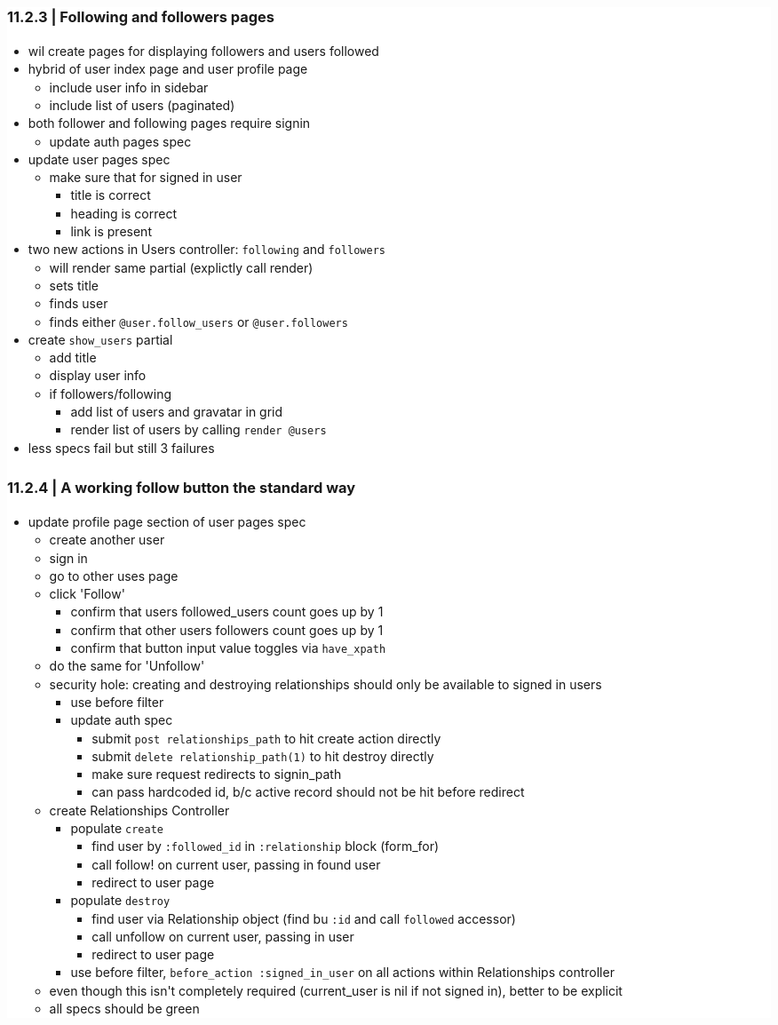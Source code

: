 ### 11.2.3 | Following and followers pages
- wil create pages for displaying followers and users followed
- hybrid of user index page and user profile page
  - include user info in sidebar
  - include list of users (paginated)
- both follower and following pages require signin
  - update auth pages spec
- update user pages spec
  - make sure that for signed in user
    - title is correct
    - heading is correct
    - link is present
- two new actions in Users controller: `following` and `followers`
  - will render same partial (explictly call render)
  - sets title
  - finds user
  - finds either `@user.follow_users` or `@user.followers`
- create `show_users` partial
  - add title
  - display user info
  - if followers/following
    - add list of users and gravatar in grid
    - render list of users by calling `render @users`
- less specs fail but still 3 failures

### 11.2.4 | A working follow button the standard way
- update profile page section of user pages spec
  - create another user
  - sign in
  - go to other uses page
  - click 'Follow'
    - confirm that users followed_users count goes up by 1
    - confirm that other users followers count goes up by 1
    - confirm that button input value toggles via `have_xpath`
  - do the same for 'Unfollow'
  - security hole: creating and destroying relationships should only be available to signed in users
    - use before filter
    - update auth spec
      - submit `post relationships_path` to hit create action directly
      - submit `delete relationship_path(1)` to hit destroy directly
      - make sure request redirects to signin_path
      - can pass hardcoded id, b/c active record should not be hit before redirect
  - create Relationships Controller
    - populate `create`
      - find user by `:followed_id` in `:relationship` block (form_for)
      - call follow! on current user, passing in found user
      - redirect to user page
    - populate `destroy`
      - find user via Relationship object (find bu `:id` and call `followed` accessor)
      - call unfollow on current user, passing in user
      - redirect to user page
    - use before filter, `before_action :signed_in_user` on all actions within Relationships controller
  - even though this isn't completely required (current_user is nil if not signed in), better to be explicit
  - all specs should be green
